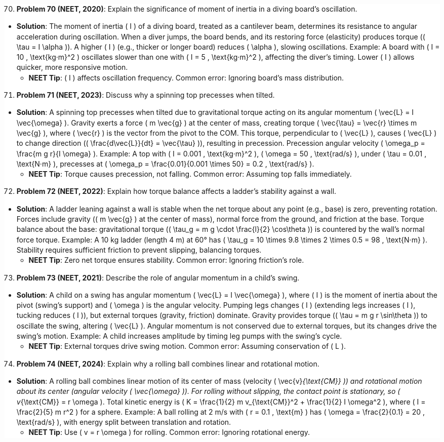 70. **Problem 70 (NEET, 2020)**: Explain the significance of moment of inertia in a diving board’s oscillation.
   - **Solution**: The moment of inertia \( I \) of a diving board, treated as a cantilever beam, determines its resistance to angular acceleration during oscillation. When a diver jumps, the board bends, and its restoring force (elasticity) produces torque (\( \tau = I \alpha \)). A higher \( I \) (e.g., thicker or longer board) reduces \( \alpha \), slowing oscillations. Example: A board with \( I = 10 \, \text{kg·m}^2 \) oscillates slower than one with \( I = 5 \, \text{kg·m}^2 \), affecting the diver’s timing. Lower \( I \) allows quicker, more responsive motion.
     - **NEET Tip**: \( I \) affects oscillation frequency. Common error: Ignoring board’s mass distribution.

71. **Problem 71 (NEET, 2023)**: Discuss why a spinning top precesses when tilted.
   - **Solution**: A spinning top precesses when tilted due to gravitational torque acting on its angular momentum \( \vec{L} = I \vec{\omega} \). Gravity exerts a force \( m \vec{g} \) at the center of mass, creating torque \( \vec{\tau} = \vec{r} \times m \vec{g} \), where \( \vec{r} \) is the vector from the pivot to the COM. This torque, perpendicular to \( \vec{L} \), causes \( \vec{L} \) to change direction (\( \frac{d\vec{L}}{dt} = \vec{\tau} \)), resulting in precession. Precession angular velocity \( \omega_p = \frac{m g r}{I \omega} \). Example: A top with \( I = 0.001 \, \text{kg·m}^2 \), \( \omega = 50 \, \text{rad/s} \), under \( \tau = 0.01 \, \text{N·m} \), precesses at \( \omega_p = \frac{0.01}{0.001 \times 50} = 0.2 \, \text{rad/s} \).
     - **NEET Tip**: Torque causes precession, not falling. Common error: Assuming top falls immediately.

72. **Problem 72 (NEET, 2022)**: Explain how torque balance affects a ladder’s stability against a wall.
   - **Solution**: A ladder leaning against a wall is stable when the net torque about any point (e.g., base) is zero, preventing rotation. Forces include gravity (\( m \vec{g} \) at the center of mass), normal force from the ground, and friction at the base. Torque balance about the base: gravitational torque (\( \tau_g = m g \cdot \frac{l}{2} \cos\theta \)) is countered by the wall’s normal force torque. Example: A 10 kg ladder (length 4 m) at 60° has \( \tau_g = 10 \times 9.8 \times 2 \times 0.5 = 98 \, \text{N·m} \). Stability requires sufficient friction to prevent slipping, balancing torques.
     - **NEET Tip**: Zero net torque ensures stability. Common error: Ignoring friction’s role.

73. **Problem 73 (NEET, 2021)**: Describe the role of angular momentum in a child’s swing.
   - **Solution**: A child on a swing has angular momentum \( \vec{L} = I \vec{\omega} \), where \( I \) is the moment of inertia about the pivot (swing’s support) and \( \omega \) is the angular velocity. Pumping legs changes \( I \) (extending legs increases \( I \), tucking reduces \( I \)), but external torques (gravity, friction) dominate. Gravity provides torque (\( \tau = m g r \sin\theta \)) to oscillate the swing, altering \( \vec{L} \). Angular momentum is not conserved due to external torques, but its changes drive the swing’s motion. Example: A child increases amplitude by timing leg pumps with the swing’s cycle.
     - **NEET Tip**: External torques drive swing motion. Common error: Assuming conservation of \( L \).

74. **Problem 74 (NEET, 2024)**: Explain why a rolling ball combines linear and rotational motion.
   - **Solution**: A rolling ball combines linear motion of its center of mass (velocity \( \vec{v}_{\text{CM}} \)) and rotational motion about its center (angular velocity \( \vec{\omega} \)). For rolling without slipping, the contact point is stationary, so \( v_{\text{CM}} = r \omega \). Total kinetic energy is \( K = \frac{1}{2} m v_{\text{CM}}^2 + \frac{1}{2} I \omega^2 \), where \( I = \frac{2}{5} m r^2 \) for a sphere. Example: A ball rolling at 2 m/s with \( r = 0.1 \, \text{m} \) has \( \omega = \frac{2}{0.1} = 20 \, \text{rad/s} \), with energy split between translation and rotation.
     - **NEET Tip**: Use \( v = r \omega \) for rolling. Common error: Ignoring rotational energy.
